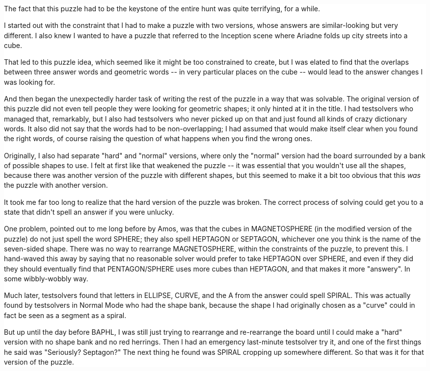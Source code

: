 The fact that this puzzle had to be the keystone of the entire hunt was quite
terrifying, for a while.

I started out with the constraint that I had to make a puzzle with two
versions, whose answers are similar-looking but very different. I also knew I
wanted to have a puzzle that referred to the Inception scene where Ariadne
folds up city streets into a cube.

That led to this puzzle idea, which seemed like it might be too constrained to
create, but I was elated to find that the overlaps between three answer words
and geometric words -- in very particular places on the cube -- would lead to
the answer changes I was looking for.

And then began the unexpectedly harder task of writing the rest of the puzzle
in a way that was solvable. The original version of this puzzle did not even
tell people they were looking for geometric shapes; it only hinted at it in the
title. I had testsolvers who managed that, remarkably, but I also had
testsolvers who never picked up on that and just found all kinds of crazy
dictionary words. It also did not say that the words had to be non-overlapping;
I had assumed that would make itself clear when you found the right words,
of course raising the question of what happens when you find the wrong ones.

Originally, I also had separate "hard" and "normal" versions, where only the
"normal" version had the board surrounded by a bank of possible shapes to use.
I felt at first like that weakened the puzzle -- it was essential that you
wouldn't use all the shapes, because there was another version of the puzzle
with different shapes, but this seemed to make it a bit too obvious that this
*was* the puzzle with another version.

It took me far too long to realize that the hard version of the puzzle was
broken.  The correct process of solving could get you to a state that didn't
spell an answer if you were unlucky.

One problem, pointed out to me long before by Amos, was that the cubes in
MAGNETOSPHERE (in the modified version of the puzzle) do not just spell the
word SPHERE; they also spell HEPTAGON or SEPTAGON, whichever one you think is
the name of the seven-sided shape. There was no way to rearrange MAGNETOSPHERE,
within the constraints of the puzzle, to prevent this. I hand-waved this away
by saying that no reasonable solver would prefer to take HEPTAGON over SPHERE,
and even if they did they should eventually find that PENTAGON/SPHERE uses more
cubes than HEPTAGON, and that makes it more "answery". In some wibbly-wobbly
way.

Much later, testsolvers found that letters in ELLIPSE, CURVE, and the A from
the answer could spell SPIRAL. This was actually found by testsolvers in
Normal Mode who had the shape bank, because the shape I had originally
chosen as a "curve" could in fact be seen as a segment as a spiral.

But up until the day before BAPHL, I was still just trying to rearrange and
re-rearrange the board until I could make a "hard" version with no shape bank
and no red herrings. Then I had an emergency last-minute testsolver try it, and
one of the first things he said was "Seriously? Septagon?" The next thing he
found was SPIRAL cropping up somewhere different. So that was it for that
version of the puzzle.
